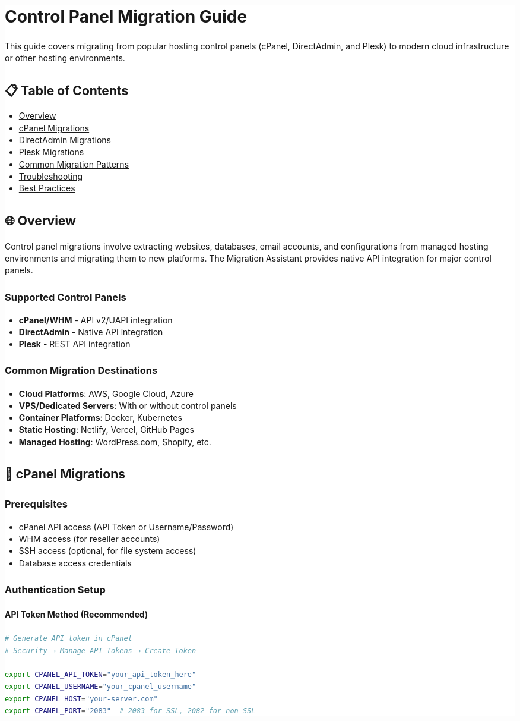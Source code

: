 # Control Panel Migration Guide

This guide covers migrating from popular hosting control panels (cPanel, DirectAdmin, and Plesk) to modern cloud infrastructure or other hosting environments.

## 📋 Table of Contents

- [Overview](#overview)
- [cPanel Migrations](#cpanel-migrations)
- [DirectAdmin Migrations](#directadmin-migrations)
- [Plesk Migrations](#plesk-migrations)
- [Common Migration Patterns](#common-migration-patterns)
- [Troubleshooting](#troubleshooting)
- [Best Practices](#best-practices)

## 🌐 Overview

Control panel migrations involve extracting websites, databases, email accounts, and configurations from managed hosting environments and migrating them to new platforms. The Migration Assistant provides native API integration for major control panels.

### Supported Control Panels
- **cPanel/WHM** - API v2/UAPI integration
- **DirectAdmin** - Native API integration  
- **Plesk** - REST API integration

### Common Migration Destinations
- **Cloud Platforms**: AWS, Google Cloud, Azure
- **VPS/Dedicated Servers**: With or without control panels
- **Container Platforms**: Docker, Kubernetes
- **Static Hosting**: Netlify, Vercel, GitHub Pages
- **Managed Hosting**: WordPress.com, Shopify, etc.

## 🔧 cPanel Migrations

### Prerequisites
- cPanel API access (API Token or Username/Password)
- WHM access (for reseller accounts)
- SSH access (optional, for file system access)
- Database access credentials

### Authentication Setup

#### API Token Method (Recommended)
```bash
# Generate API token in cPanel
# Security → Manage API Tokens → Create Token

export CPANEL_API_TOKEN="your_api_token_here"
export CPANEL_USERNAME="your_cpanel_username"
export CPANEL_HOST="your-server.com"
export CPANEL_PORT="2083"  # 2083 for SSL, 2082 for non-SSL
```
